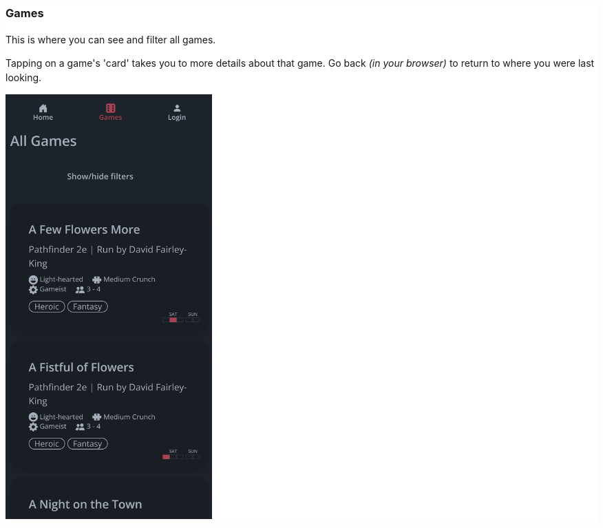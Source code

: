### Games

This is where you can see and filter all games.

Tapping on a game's 'card' takes you to more details about that game. Go back *(in your browser)* to return to where you were last looking.

<img width="300" src="games.png" />